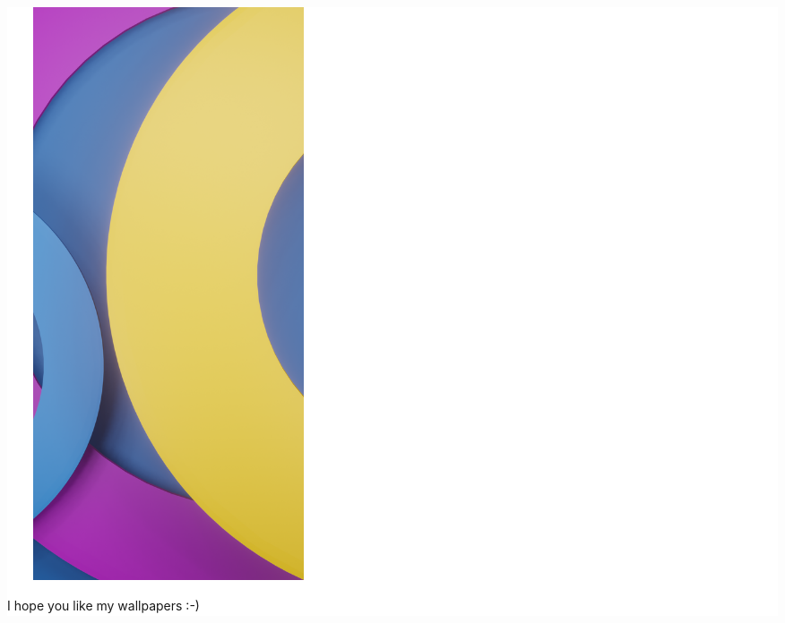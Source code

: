 <img src="circles005v.png" alt="circles005v" width="360" height="640" />

I hope you like my wallpapers :-)